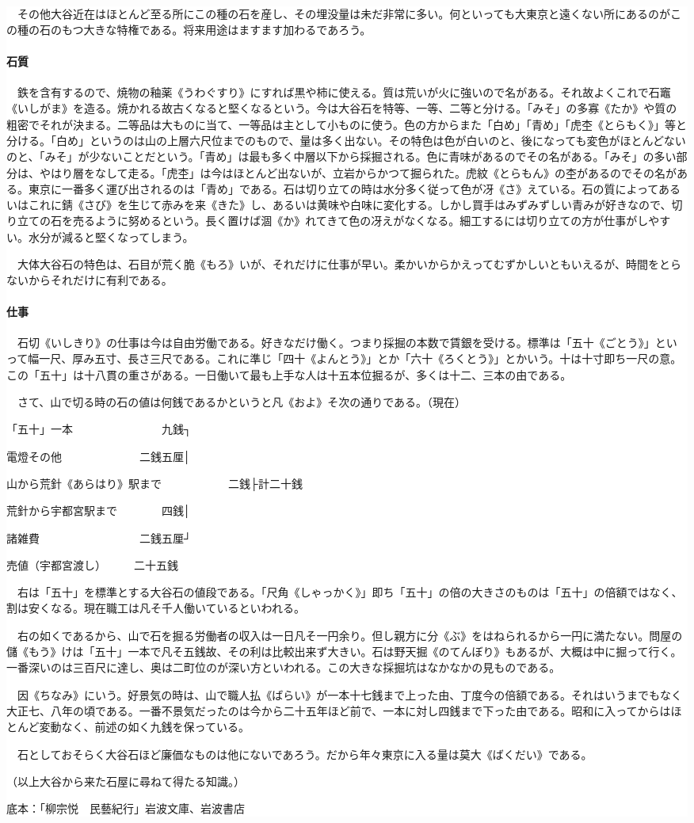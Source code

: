 　その他大谷近在はほとんど至る所にこの種の石を産し、その埋没量は未だ非常に多い。何といっても大東京と遠くない所にあるのがこの種の石のもつ大きな特権である。将来用途はますます加わるであろう。



#### 石質




　鉄を含有するので、焼物の釉薬《うわぐすり》にすれば黒や柿に使える。質は荒いが火に強いので名がある。それ故よくこれで石竈《いしがま》を造る。焼かれる故古くなると堅くなるという。今は大谷石を特等、一等、二等と分ける。「みそ」の多寡《たか》や質の粗密でそれが決まる。二等品は大ものに当て、一等品は主として小ものに使う。色の方からまた「白め」「青め」「虎杢《とらもく》」等と分ける。「白め」というのは山の上層六尺位までのもので、量は多く出ない。その特色は色が白いのと、後になっても変色がほとんどないのと、「みそ」が少ないことだという。「青め」は最も多く中層以下から採掘される。色に青味があるのでその名がある。「みそ」の多い部分は、やはり層をなして走る。「虎杢」は今はほとんど出ないが、立岩からかつて掘られた。虎紋《とらもん》の杢があるのでその名がある。東京に一番多く運び出されるのは「青め」である。石は切り立ての時は水分多く従って色が冴《さ》えている。石の質によってあるいはこれに錆《さび》を生じて赤みを来《きた》し、あるいは黄味や白味に変化する。しかし買手はみずみずしい青みが好きなので、切り立ての石を売るように努めるという。長く置けば涸《か》れてきて色の冴えがなくなる。細工するには切り立ての方が仕事がしやすい。水分が減ると堅くなってしまう。

　大体大谷石の特色は、石目が荒く脆《もろ》いが、それだけに仕事が早い。柔かいからかえってむずかしいともいえるが、時間をとらないからそれだけに有利である。



#### 仕事




　石切《いしきり》の仕事は今は自由労働である。好きなだけ働く。つまり採掘の本数で賃銀を受ける。標準は「五十《ごとう》」といって幅一尺、厚み五寸、長さ三尺である。これに準じ「四十《よんとう》」とか「六十《ろくとう》」とかいう。十は十寸即ち一尺の意。この「五十」は十八貫の重さがある。一日働いて最も上手な人は十五本位掘るが、多くは十二、三本の由である。

　さて、山で切る時の石の値は何銭であるかというと凡《およ》そ次の通りである。（現在）


「五十」一本　　　　　　　　九銭┐

電燈その他　　　　　　　二銭五厘│

山から荒針《あらはり》駅まで　　　　　　二銭├計二十銭

荒針から宇都宮駅まで　　　　四銭│

諸雑費　　　　　　　　　二銭五厘┘

売値（宇都宮渡し）　　　二十五銭



　右は「五十」を標準とする大谷石の値段である。「尺角《しゃっかく》」即ち「五十」の倍の大きさのものは「五十」の倍額ではなく、割は安くなる。現在職工は凡そ千人働いているといわれる。

　右の如くであるから、山で石を掘る労働者の収入は一日凡そ一円余り。但し親方に分《ぶ》をはねられるから一円に満たない。問屋の儲《もう》けは「五十」一本で凡そ五銭故、その利は比較出来ず大きい。石は野天掘《のてんぼり》もあるが、大概は中に掘って行く。一番深いのは三百尺に達し、奥は二町位のが深い方といわれる。この大きな採掘坑はなかなかの見ものである。

　因《ちなみ》にいう。好景気の時は、山で職人払《ばらい》が一本十七銭まで上った由、丁度今の倍額である。それはいうまでもなく大正七、八年の頃である。一番不景気だったのは今から二十五年ほど前で、一本に対し四銭まで下った由である。昭和に入ってからはほとんど変動なく、前述の如く九銭を保っている。

　石としておそらく大谷石ほど廉価なものは他にないであろう。だから年々東京に入る量は莫大《ばくだい》である。

（以上大谷から来た石屋に尋ねて得たる知識。）













底本：「柳宗悦　民藝紀行」岩波文庫、岩波書店
